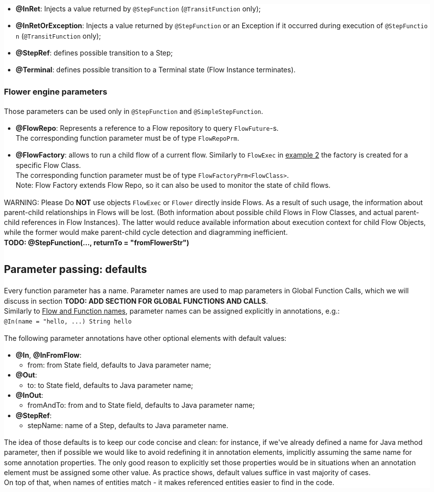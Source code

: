 - **@InRet**: Injects a value returned by `@StepFunction` (`@TransitFunction` only);  
  
- **@InRetOrException**: Injects a value returned by `@StepFunction` or an Exception if it occurred during execution of `@StepFunction` (`@TransitFunction` only);  
  
- **@StepRef**: defines possible transition to a Step;  
  
- **@Terminal**: defines possible transition to a Terminal state (Flow Instance terminates).  
  
### Flower engine parameters  
  
Those parameters can be used only in `@StepFunction` and `@SimpleStepFunction`.  
  
- **@FlowRepo**: Represents a reference to a Flow repository to query `FlowFuture`-s.  
  The corresponding function parameter must be of type `FlowRepoPrm`.  
  
- **@FlowFactory**: allows to run a child flow of a current flow. Similarly to `FlowExec` in [example 2](#example-2-initializing-flower-and-running-an-instance-of-hello-world-flow) the factory is created for a specific Flow Class.  
  The corresponding function parameter must be of type `FlowFactoryPrm<FlowClass>`.  
  Note: Flow Factory extends Flow Repo, so it can also be used to monitor the state of child flows.  
  
WARNING: Please Do **NOT** use objects `FlowExec` or `Flower` directly inside Flows. As a result of such usage, the information about parent-child relationships in Flows will be lost. (Both information about possible child Flows in Flow Classes, and actual parent-child references in Flow Instances). The latter would reduce available information about execution context for child Flow Objects, while the former would make parent-child cycle detection and diagramming inefficient.  
**TODO: @StepFunction(..., returnTo = "fromFlowerStr")**  
  
  
## Parameter passing: defaults  
  
Every function parameter has a name. Parameter names are used to map parameters in Global Function Calls, which we will discuss in section **TODO: ADD SECTION FOR GLOBAL FUNCTIONS AND CALLS**.  
Similarly to [Flow and Function names](#flow-and-function-names), parameter names can be assigned explicitly in annotations, e.g.:  
`@In(name = "hello, ...) String hello`  
  
The following parameter annotations have other optional elements with default values:  
- **@In**, **@InFromFlow**:  
	- from: from State field, defaults to Java parameter name;  
- **@Out**:  
	- to: to State field, defaults to Java parameter name;  
- **@InOut**:  
	- fromAndTo: from and to State field, defaults to Java parameter name;  
- **@StepRef**:  
	- stepName: name of a Step, defaults to Java parameter name.  
  
The idea of those defaults is to keep our code concise and clean: for instance, if we've already defined a name for Java method parameter, then if possible we would like to avoid redefining it in annotation elements, implicitly assuming the same name for some annotation properties. The only good reason to explicitly set those properties would be in situations when an annotation element must be assigned some other value. As practice shows, default values suffice in vast majority of cases.  
On top of that, when names of entities match - it makes referenced entities easier to find in the code.  
  